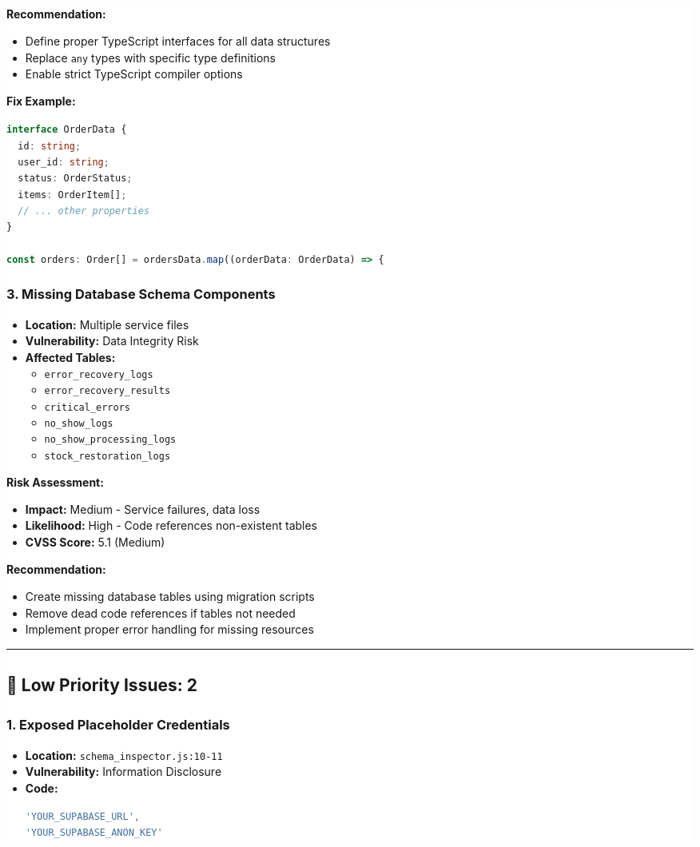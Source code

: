 **Recommendation:**
- Define proper TypeScript interfaces for all data structures
- Replace `any` types with specific type definitions
- Enable strict TypeScript compiler options

**Fix Example:**
```typescript
interface OrderData {
  id: string;
  user_id: string;
  status: OrderStatus;
  items: OrderItem[];
  // ... other properties
}

const orders: Order[] = ordersData.map((orderData: OrderData) => {
```

### 3. Missing Database Schema Components

- **Location:** Multiple service files
- **Vulnerability:** Data Integrity Risk
- **Affected Tables:**
  - `error_recovery_logs`
  - `error_recovery_results`
  - `critical_errors`
  - `no_show_logs`
  - `no_show_processing_logs`
  - `stock_restoration_logs`

**Risk Assessment:**
- **Impact:** Medium - Service failures, data loss
- **Likelihood:** High - Code references non-existent tables
- **CVSS Score:** 5.1 (Medium)

**Recommendation:**
- Create missing database tables using migration scripts
- Remove dead code references if tables not needed
- Implement proper error handling for missing resources

---

## 🔵 Low Priority Issues: 2

### 1. Exposed Placeholder Credentials

- **Location:** `schema_inspector.js:10-11`
- **Vulnerability:** Information Disclosure
- **Code:**
  ```javascript
  'YOUR_SUPABASE_URL', 
  'YOUR_SUPABASE_ANON_KEY'
  ```
